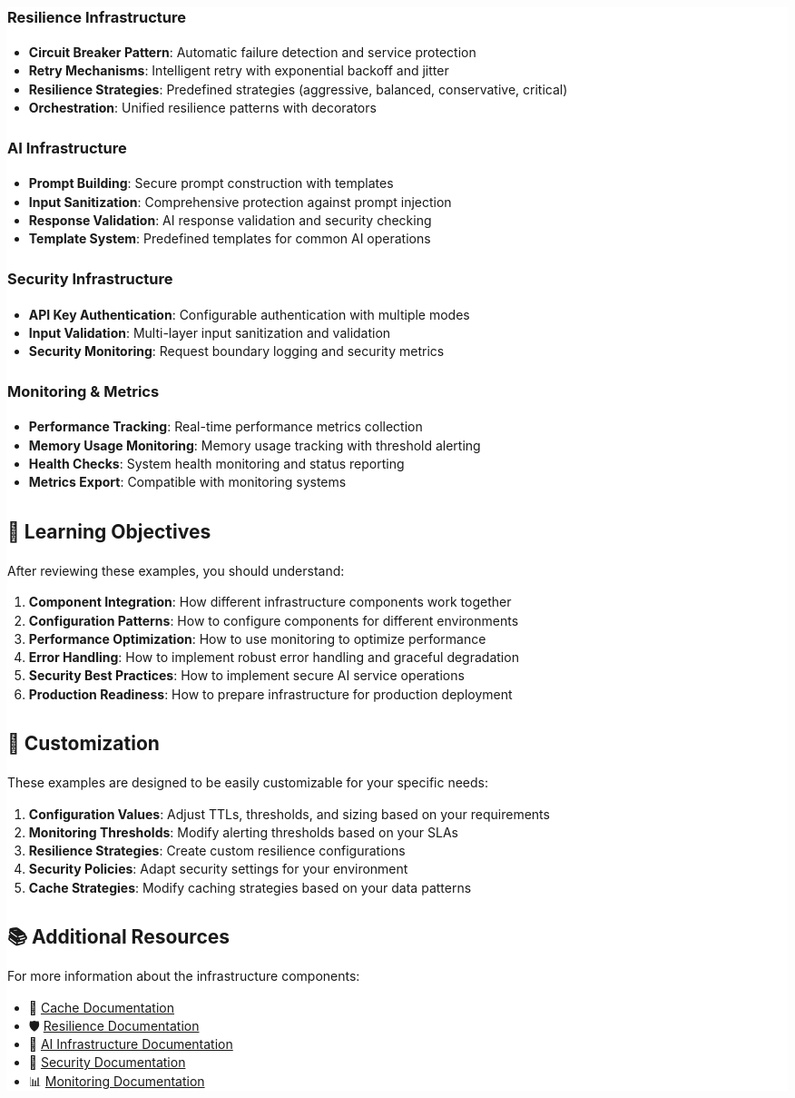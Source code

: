 ### Resilience Infrastructure  
- **Circuit Breaker Pattern**: Automatic failure detection and service protection
- **Retry Mechanisms**: Intelligent retry with exponential backoff and jitter
- **Resilience Strategies**: Predefined strategies (aggressive, balanced, conservative, critical)
- **Orchestration**: Unified resilience patterns with decorators

### AI Infrastructure
- **Prompt Building**: Secure prompt construction with templates
- **Input Sanitization**: Comprehensive protection against prompt injection
- **Response Validation**: AI response validation and security checking
- **Template System**: Predefined templates for common AI operations

### Security Infrastructure
- **API Key Authentication**: Configurable authentication with multiple modes
- **Input Validation**: Multi-layer input sanitization and validation
- **Security Monitoring**: Request boundary logging and security metrics

### Monitoring & Metrics
- **Performance Tracking**: Real-time performance metrics collection
- **Memory Usage Monitoring**: Memory usage tracking with threshold alerting
- **Health Checks**: System health monitoring and status reporting
- **Metrics Export**: Compatible with monitoring systems

## 🎯 Learning Objectives

After reviewing these examples, you should understand:

1. **Component Integration**: How different infrastructure components work together
2. **Configuration Patterns**: How to configure components for different environments
3. **Performance Optimization**: How to use monitoring to optimize performance
4. **Error Handling**: How to implement robust error handling and graceful degradation
5. **Security Best Practices**: How to implement secure AI service operations
6. **Production Readiness**: How to prepare infrastructure for production deployment

## 🔧 Customization

These examples are designed to be easily customizable for your specific needs:

1. **Configuration Values**: Adjust TTLs, thresholds, and sizing based on your requirements
2. **Monitoring Thresholds**: Modify alerting thresholds based on your SLAs
3. **Resilience Strategies**: Create custom resilience configurations
4. **Security Policies**: Adapt security settings for your environment
5. **Cache Strategies**: Modify caching strategies based on your data patterns

## 📚 Additional Resources

For more information about the infrastructure components:

- 📖 [Cache Documentation](../infrastructure/cache/README.md)
- 🛡️ [Resilience Documentation](../infrastructure/resilience/README.md)  
- 🤖 [AI Infrastructure Documentation](../infrastructure/ai/)
- 🔐 [Security Documentation](../infrastructure/security/)
- 📊 [Monitoring Documentation](../infrastructure/monitoring/)
